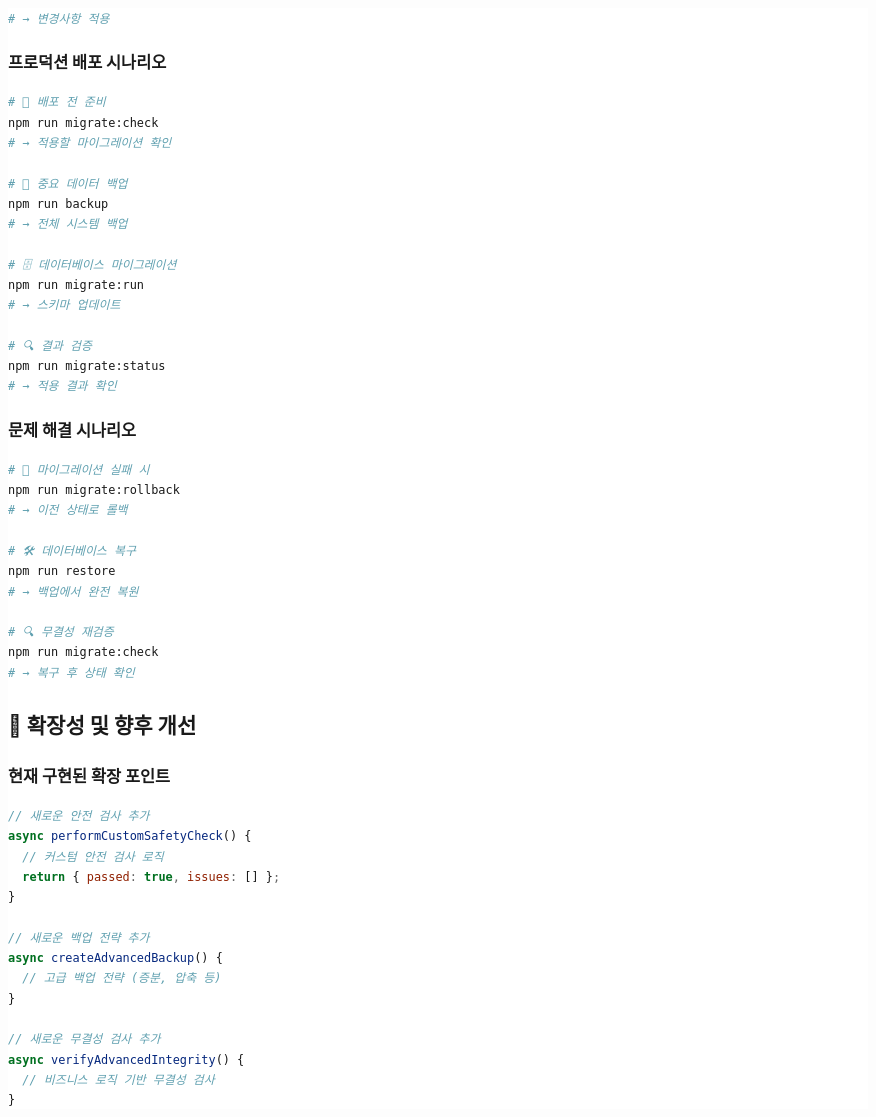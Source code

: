 ```bash
# → 변경사항 적용
```

### 프로덕션 배포 시나리오

```bash
# 🚀 배포 전 준비
npm run migrate:check
# → 적용할 마이그레이션 확인

# 💾 중요 데이터 백업
npm run backup
# → 전체 시스템 백업

# 🗄️ 데이터베이스 마이그레이션
npm run migrate:run
# → 스키마 업데이트

# 🔍 결과 검증
npm run migrate:status
# → 적용 결과 확인
```

### 문제 해결 시나리오

```bash
# 🚨 마이그레이션 실패 시
npm run migrate:rollback
# → 이전 상태로 롤백

# 🛠️ 데이터베이스 복구
npm run restore
# → 백업에서 완전 복원

# 🔍 무결성 재검증
npm run migrate:check
# → 복구 후 상태 확인
```

## 🔧 확장성 및 향후 개선

### 현재 구현된 확장 포인트

```javascript
// 새로운 안전 검사 추가
async performCustomSafetyCheck() {
  // 커스텀 안전 검사 로직
  return { passed: true, issues: [] };
}

// 새로운 백업 전략 추가
async createAdvancedBackup() {
  // 고급 백업 전략 (증분, 압축 등)
}

// 새로운 무결성 검사 추가
async verifyAdvancedIntegrity() {
  // 비즈니스 로직 기반 무결성 검사
}
```
